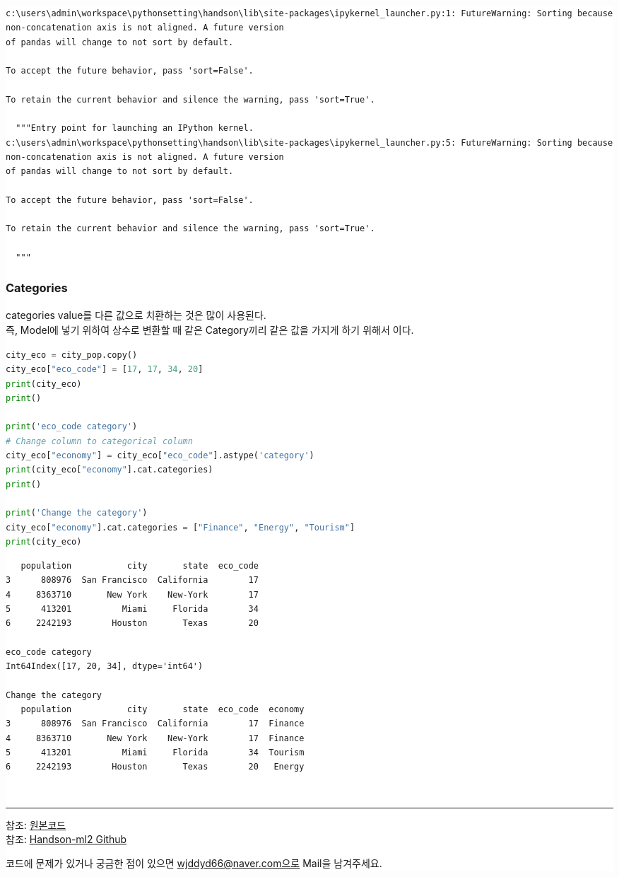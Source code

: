 
    c:\users\admin\workspace\pythonsetting\handson\lib\site-packages\ipykernel_launcher.py:1: FutureWarning: Sorting because non-concatenation axis is not aligned. A future version
    of pandas will change to not sort by default.
    
    To accept the future behavior, pass 'sort=False'.
    
    To retain the current behavior and silence the warning, pass 'sort=True'.
    
      """Entry point for launching an IPython kernel.
    c:\users\admin\workspace\pythonsetting\handson\lib\site-packages\ipykernel_launcher.py:5: FutureWarning: Sorting because non-concatenation axis is not aligned. A future version
    of pandas will change to not sort by default.
    
    To accept the future behavior, pass 'sort=False'.
    
    To retain the current behavior and silence the warning, pass 'sort=True'.
    
      """


### Categories
categories value를 다른 값으로 치환하는 것은 많이 사용된다.  
즉, Model에 넣기 위하여 상수로 변환할 때 같은 Category끼리 같은 값을 가지게 하기 위해서 이다.


```python
city_eco = city_pop.copy()
city_eco["eco_code"] = [17, 17, 34, 20]
print(city_eco)
print()

print('eco_code category')
# Change column to categorical column
city_eco["economy"] = city_eco["eco_code"].astype('category')
print(city_eco["economy"].cat.categories)
print()

print('Change the category')
city_eco["economy"].cat.categories = ["Finance", "Energy", "Tourism"]
print(city_eco)
```

       population           city       state  eco_code
    3      808976  San Francisco  California        17
    4     8363710       New York    New-York        17
    5      413201          Miami     Florida        34
    6     2242193        Houston       Texas        20
    
    eco_code category
    Int64Index([17, 20, 34], dtype='int64')
    
    Change the category
       population           city       state  eco_code  economy
    3      808976  San Francisco  California        17  Finance
    4     8363710       New York    New-York        17  Finance
    5      413201          Miami     Florida        34  Tourism
    6     2242193        Houston       Texas        20   Energy

<br>
<hr>
참조: <a href="https://github.com/wjddyd66/HandsOn/blob/master/Appendix/Appendix2.Pandas.ipynb">원본코드</a><br>
참조: <a href="https://github.com/ageron/handson-ml2">Handson-ml2 Github</a><br>


코드에 문제가 있거나 궁금한 점이 있으면 wjddyd66@naver.com으로  Mail을 남겨주세요.